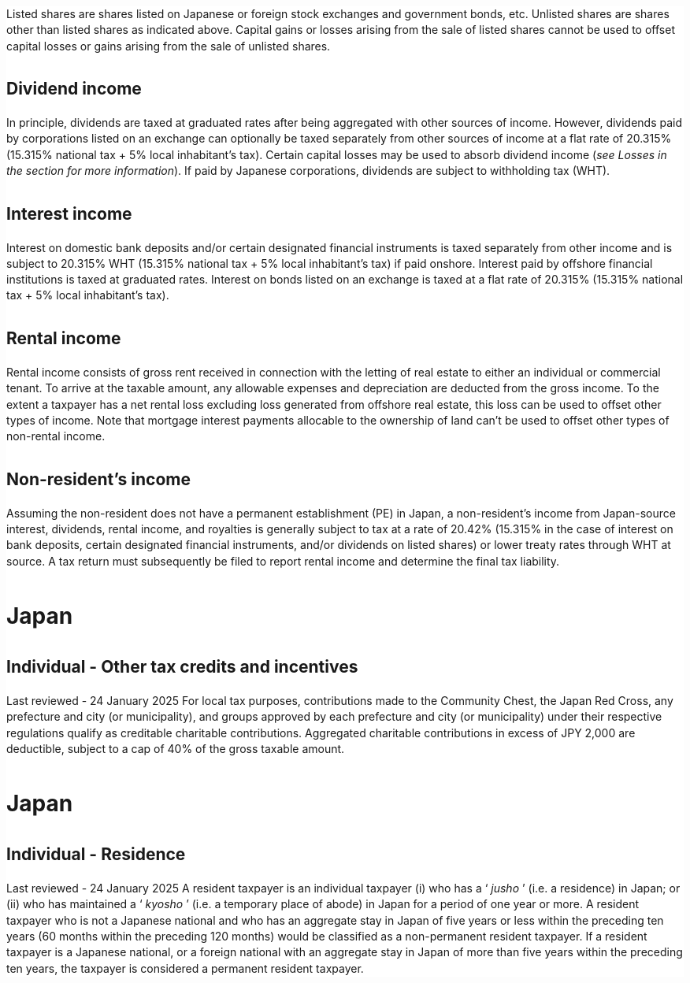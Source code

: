 Listed shares are shares listed on Japanese or foreign stock exchanges and government bonds, etc. Unlisted shares are shares other than listed shares as indicated above.
Capital gains or losses arising from the sale of listed shares cannot be used to offset capital losses or gains arising from the sale of unlisted shares.
## Dividend income
In principle, dividends are taxed at graduated rates after being aggregated with other sources of income. However, dividends paid by corporations listed on an exchange can optionally be taxed separately from other sources of income at a flat rate of 20.315% (15.315% national tax + 5% local inhabitant’s tax). Certain capital losses may be used to absorb dividend income (_see Losses in the section for more information_). If paid by Japanese corporations, dividends are subject to withholding tax (WHT).
## Interest income
Interest on domestic bank deposits and/or certain designated financial instruments is taxed separately from other income and is subject to 20.315% WHT (15.315% national tax + 5% local inhabitant’s tax) if paid onshore. Interest paid by offshore financial institutions is taxed at graduated rates. Interest on bonds listed on an exchange is taxed at a flat rate of 20.315% (15.315% national tax + 5% local inhabitant’s tax).
## Rental income
Rental income consists of gross rent received in connection with the letting of real estate to either an individual or commercial tenant. To arrive at the taxable amount, any allowable expenses and depreciation are deducted from the gross income. To the extent a taxpayer has a net rental loss excluding loss generated from offshore real estate, this loss can be used to offset other types of income. Note that mortgage interest payments allocable to the ownership of land can’t be used to offset other types of non-rental income.
## Non-resident’s income
Assuming the non-resident does not have a permanent establishment (PE) in Japan, a non-resident’s income from Japan-source interest, dividends, rental income, and royalties is generally subject to tax at a rate of 20.42% (15.315% in the case of interest on bank deposits, certain designated financial instruments, and/or dividends on listed shares) or lower treaty rates through WHT at source. A tax return must subsequently be filed to report rental income and determine the final tax liability.


# Japan
## Individual - Other tax credits and incentives
Last reviewed - 24 January 2025
For local tax purposes, contributions made to the Community Chest, the Japan Red Cross, any prefecture and city (or municipality), and groups approved by each prefecture and city (or municipality) under their respective regulations qualify as creditable charitable contributions. Aggregated charitable contributions in excess of JPY 2,000 are deductible, subject to a cap of 40% of the gross taxable amount.


# Japan
## Individual - Residence
Last reviewed - 24 January 2025
A resident taxpayer is an individual taxpayer (i) who has a ‘ _jusho_ ’ (i.e. a residence) in Japan; or (ii) who has maintained a ‘ _kyosho_ ’ (i.e. a temporary place of abode) in Japan for a period of one year or more. A resident taxpayer who is not a Japanese national and who has an aggregate stay in Japan of five years or less within the preceding ten years (60 months within the preceding 120 months) would be classified as a non-permanent resident taxpayer. If a resident taxpayer is a Japanese national, or a foreign national with an aggregate stay in Japan of more than five years within the preceding ten years, the taxpayer is considered a permanent resident taxpayer.
